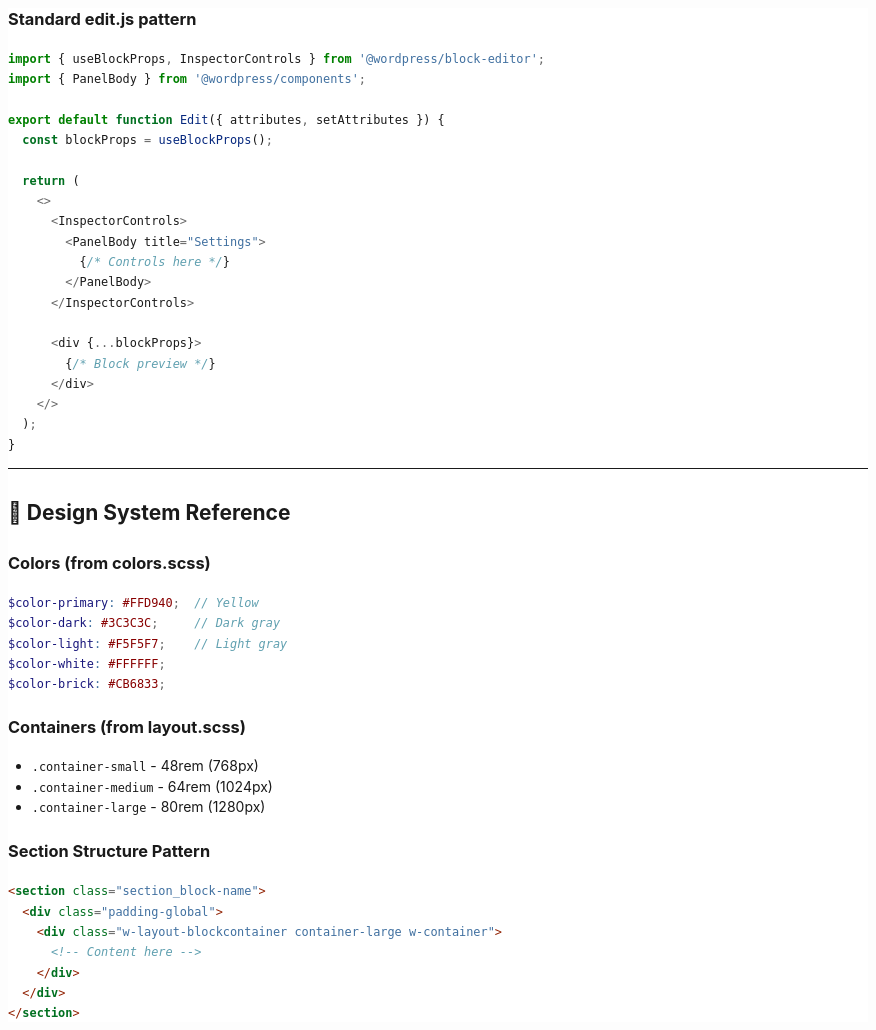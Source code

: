 ### Standard edit.js pattern
```javascript
import { useBlockProps, InspectorControls } from '@wordpress/block-editor';
import { PanelBody } from '@wordpress/components';

export default function Edit({ attributes, setAttributes }) {
  const blockProps = useBlockProps();
  
  return (
    <>
      <InspectorControls>
        <PanelBody title="Settings">
          {/* Controls here */}
        </PanelBody>
      </InspectorControls>
      
      <div {...blockProps}>
        {/* Block preview */}
      </div>
    </>
  );
}
```

---

## 🎨 Design System Reference

### Colors (from colors.scss)
```scss
$color-primary: #FFD940;  // Yellow
$color-dark: #3C3C3C;     // Dark gray
$color-light: #F5F5F7;    // Light gray
$color-white: #FFFFFF;
$color-brick: #CB6833;
```

### Containers (from layout.scss)
- `.container-small` - 48rem (768px)
- `.container-medium` - 64rem (1024px)
- `.container-large` - 80rem (1280px)

### Section Structure Pattern
```html
<section class="section_block-name">
  <div class="padding-global">
    <div class="w-layout-blockcontainer container-large w-container">
      <!-- Content here -->
    </div>
  </div>
</section>
```
